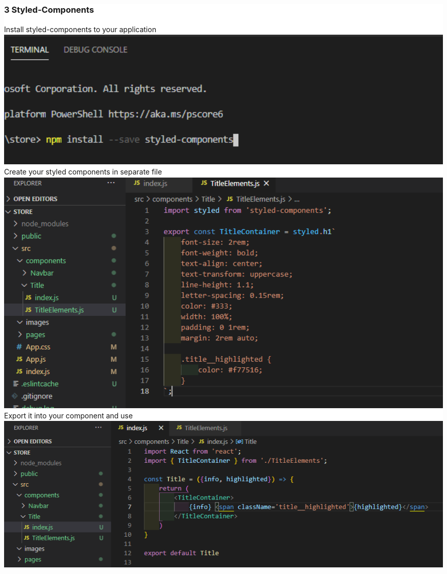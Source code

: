 ### 3 Styled-Components
Install styled-components to your application
<img src="img/6.png" width="100%"><br/>
Create your styled components in separate file
<img src="img/7.png" width="100%"><br/>
Export it into your component and use
<img src="img/8.png" width="100%"><br/>
